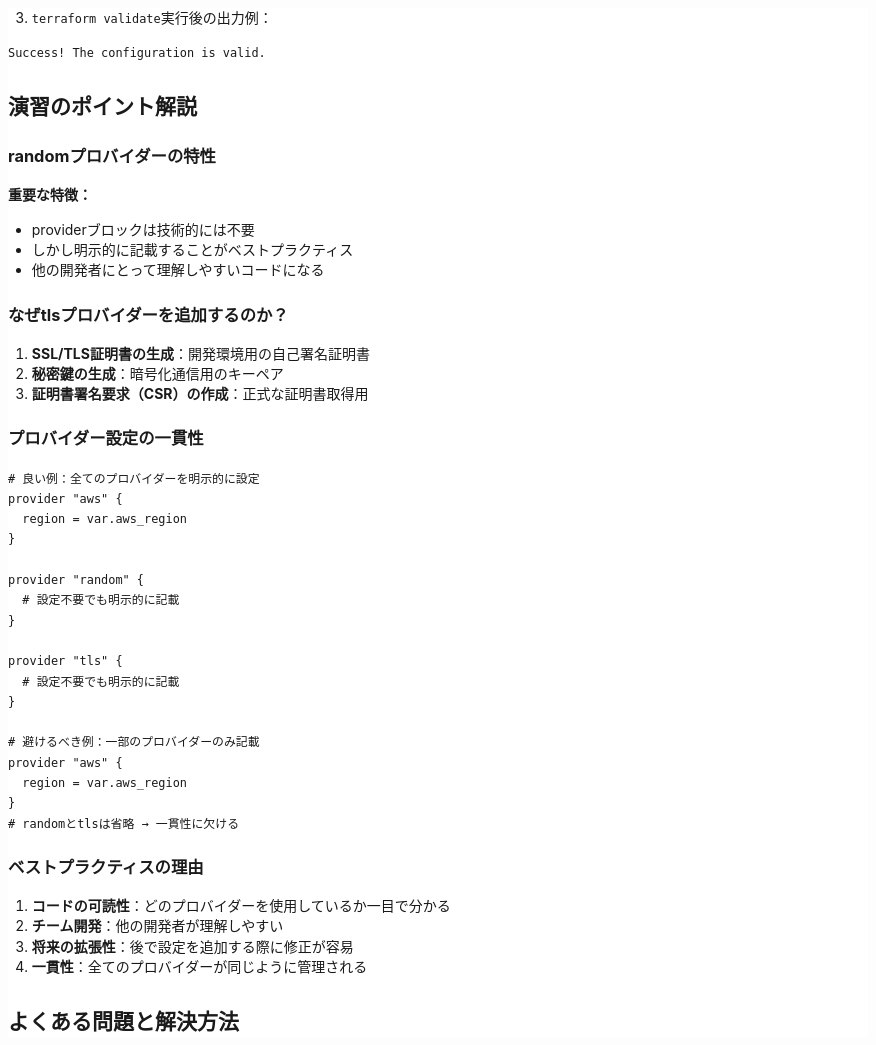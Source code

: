 3. `terraform validate`実行後の出力例：

```
Success! The configuration is valid.
```

## 演習のポイント解説

### randomプロバイダーの特性

**重要な特徴：**

- providerブロックは技術的には不要
- しかし明示的に記載することがベストプラクティス
- 他の開発者にとって理解しやすいコードになる

### なぜtlsプロバイダーを追加するのか？

1. **SSL/TLS証明書の生成**：開発環境用の自己署名証明書
2. **秘密鍵の生成**：暗号化通信用のキーペア
3. **証明書署名要求（CSR）の作成**：正式な証明書取得用

### プロバイダー設定の一貫性

```hcl
# 良い例：全てのプロバイダーを明示的に設定
provider "aws" {
  region = var.aws_region
}

provider "random" {
  # 設定不要でも明示的に記載
}

provider "tls" {
  # 設定不要でも明示的に記載
}

# 避けるべき例：一部のプロバイダーのみ記載
provider "aws" {
  region = var.aws_region
}
# randomとtlsは省略 → 一貫性に欠ける
```

### ベストプラクティスの理由

1. **コードの可読性**：どのプロバイダーを使用しているか一目で分かる
2. **チーム開発**：他の開発者が理解しやすい
3. **将来の拡張性**：後で設定を追加する際に修正が容易
4. **一貫性**：全てのプロバイダーが同じように管理される

## よくある問題と解決方法
